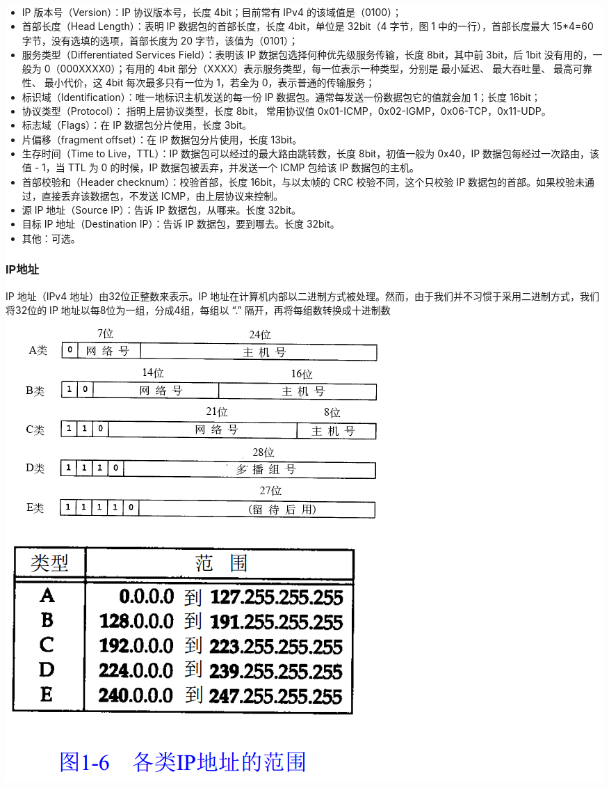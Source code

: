 - IP 版本号（Version）：IP 协议版本号，长度 4bit；目前常有 IPv4 的该域值是（0100）；
- 首部长度（Head Length）：表明 IP 数据包的首部长度，长度 4bit，单位是 32bit（4 字节，图 1 中的一行），首部长度最大 15*4=60 字节，没有选填的选项，首部长度为 20 字节，该值为（0101）；
- 服务类型（Differentiated Services Field）：表明该 IP 数据包选择何种优先级服务传输，长度 8bit，其中前 3bit，后 1bit 没有用的，一般为 0（000XXXX0）；有用的 4bit 部分（XXXX）表示服务类型，每一位表示一种类型，分别是 最小延迟、  最大吞吐量、  最高可靠性、  最小代价，这 4bit 每次最多只有一位为 1，若全为 0，表示普通的传输服务；
- 标识域（Identification）：唯一地标识主机发送的每一份 IP 数据包。通常每发送一份数据包它的值就会加 1；长度 16bit；
- 协议类型（Protocol）： 指明上层协议类型，长度 8bit， 常用协议值 0x01-ICMP，0x02-IGMP，0x06-TCP，0x11-UDP。
- 标志域（Flags）：在 IP 数据包分片使用，长度 3bit。
- 片偏移（fragment offset）：在 IP 数据包分片使用，长度 13bit。
- 生存时间（Time to Live，TTL）：IP 数据包可以经过的最大路由跳转数，长度 8bit，初值一般为 0x40，IP 数据包每经过一次路由，该值 - 1，当 TTL 为 0 的时候，IP 数据包被丢弃，并发送一个 ICMP 包给该 IP 数据包的主机。
- 首部校验和（Header checknum）：校验首部，长度 16bit，与以太帧的 CRC 校验不同，这个只校验 IP 数据包的首部。如果校验未通过，直接丢弃该数据包，不发送 ICMP，由上层协议来控制。
- 源 IP 地址（Source IP）：告诉 IP 数据包，从哪来。长度 32bit。
- 目标 IP 地址（Destination IP）：告诉 IP 数据包，要到哪去。长度 32bit。
- 其他：可选。

### IP地址

IP 地址（IPv4 地址）由32位正整数来表示。IP 地址在计算机内部以二进制方式被处理。然而，由于我们并不习惯于采用二进制方式，我们将32位的 IP 地址以每8位为一组，分成4组，每组以 “.” 隔开，再将每组数转换成十进制数

![图片加载失败](./src/../img/IP地址分类.gif)

![图片加载失败](./src/../img/ip范围.png)

